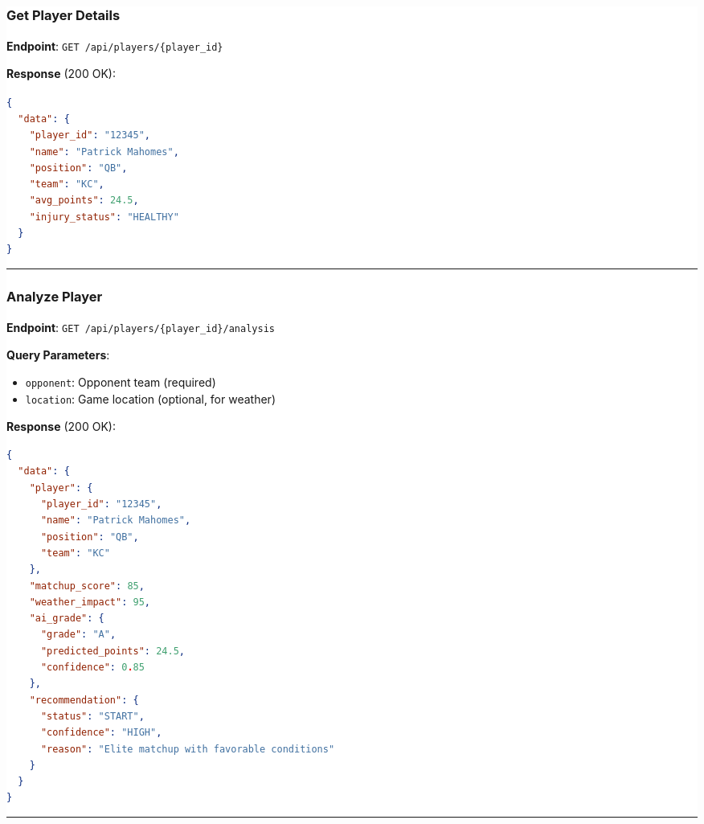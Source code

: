 ### Get Player Details

**Endpoint**: `GET /api/players/{player_id}`

**Response** (200 OK):
```json
{
  "data": {
    "player_id": "12345",
    "name": "Patrick Mahomes",
    "position": "QB",
    "team": "KC",
    "avg_points": 24.5,
    "injury_status": "HEALTHY"
  }
}
```

---

### Analyze Player

**Endpoint**: `GET /api/players/{player_id}/analysis`

**Query Parameters**:
- `opponent`: Opponent team (required)
- `location`: Game location (optional, for weather)

**Response** (200 OK):
```json
{
  "data": {
    "player": {
      "player_id": "12345",
      "name": "Patrick Mahomes",
      "position": "QB",
      "team": "KC"
    },
    "matchup_score": 85,
    "weather_impact": 95,
    "ai_grade": {
      "grade": "A",
      "predicted_points": 24.5,
      "confidence": 0.85
    },
    "recommendation": {
      "status": "START",
      "confidence": "HIGH",
      "reason": "Elite matchup with favorable conditions"
    }
  }
}
```

---